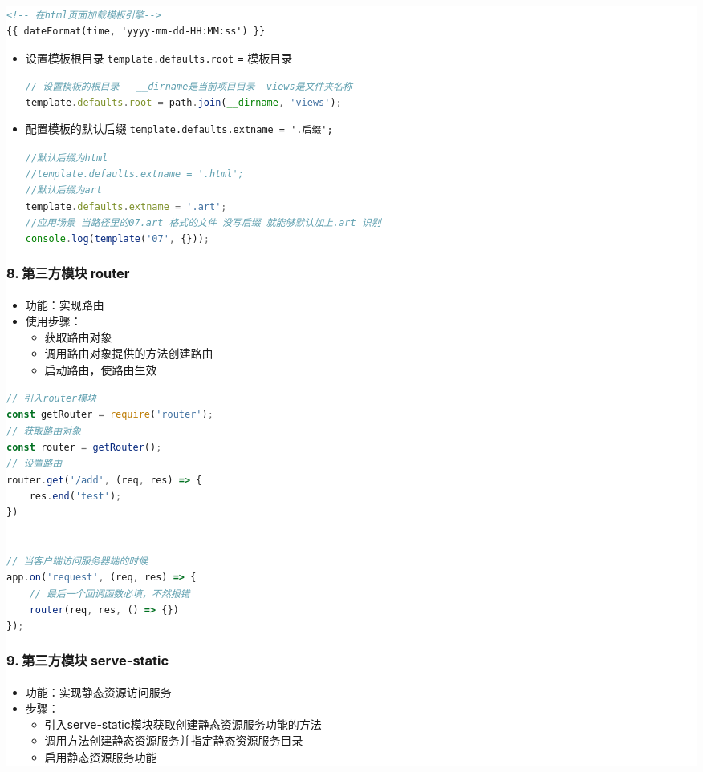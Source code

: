 ```html
<!-- 在html页面加载模板引擎-->
{{ dateFormat(time, 'yyyy-mm-dd-HH:MM:ss') }}
```

- 设置模板根目录 `template.defaults.root` = 模板目录

  ```javascript
  // 设置模板的根目录   __dirname是当前项目目录  views是文件夹名称
  template.defaults.root = path.join(__dirname, 'views');
  ```

- 配置模板的默认后缀 `template.defaults.extname = '.后缀';`

  ```javascript
  //默认后缀为html
  //template.defaults.extname = '.html';
  //默认后缀为art  
  template.defaults.extname = '.art';
  //应用场景 当路径里的07.art 格式的文件 没写后缀 就能够默认加上.art 识别
  console.log(template('07', {}));
  ```

### 8. 第三方模块 router

- 功能：实现路由 
- 使用步骤：
  + 获取路由对象
  + 调用路由对象提供的方法创建路由
  + 启动路由，使路由生效

```javascript
// 引入router模块
const getRouter = require('router');
// 获取路由对象
const router = getRouter();
// 设置路由
router.get('/add', (req, res) => {
    res.end('test');
})


// 当客户端访问服务器端的时候
app.on('request', (req, res) => {
    // 最后一个回调函数必填，不然报错
    router(req, res, () => {})
});
```

### 9. 第三方模块 serve-static

- 功能：实现静态资源访问服务
- 步骤：
  + 引入serve-static模块获取创建静态资源服务功能的方法
  + 调用方法创建静态资源服务并指定静态资源服务目录
  + 启用静态资源服务功能

